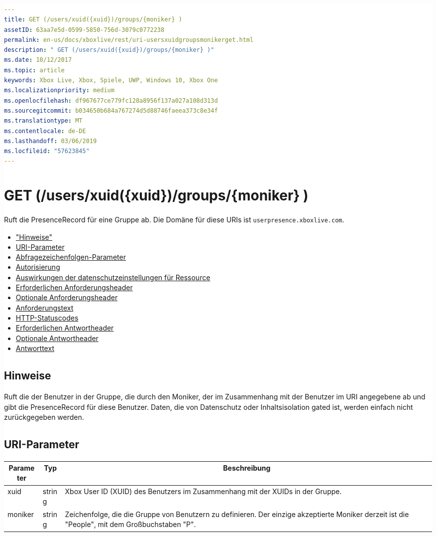 ```yaml
---
title: GET (/users/xuid({xuid})/groups/{moniker} )
assetID: 63aa7e5d-0599-5850-756d-3079c0772238
permalink: en-us/docs/xboxlive/rest/uri-usersxuidgroupsmonikerget.html
description: " GET (/users/xuid({xuid})/groups/{moniker} )"
ms.date: 10/12/2017
ms.topic: article
keywords: Xbox Live, Xbox, Spiele, UWP, Windows 10, Xbox One
ms.localizationpriority: medium
ms.openlocfilehash: df967677ce779fc128a8956f137a027a108d313d
ms.sourcegitcommit: b034650b684a767274d5d88746faeea373c8e34f
ms.translationtype: MT
ms.contentlocale: de-DE
ms.lasthandoff: 03/06/2019
ms.locfileid: "57623845"
---
```

# <a name="get-usersxuidxuidgroupsmoniker-"></a>GET (/users/xuid({xuid})/groups/{moniker} )
Ruft die PresenceRecord für eine Gruppe ab. Die Domäne für diese URIs ist `userpresence.xboxlive.com`.
 
  * ["Hinweise"](#ID4EV)
  * [URI-Parameter](#ID4E5)
  * [Abfragezeichenfolgen-Parameter](#ID4EJB)
  * [Autorisierung](#ID4EKC)
  * [Auswirkungen der datenschutzeinstellungen für Ressource](#ID4EQD)
  * [Erforderlichen Anforderungsheader](#ID4EEH)
  * [Optionale Anforderungsheader](#ID4EMBAC)
  * [Anforderungstext](#ID4EMCAC)
  * [HTTP-Statuscodes](#ID4EXCAC)
  * [Erforderlichen Antwortheader](#ID4E3GAC)
  * [Optionale Antwortheader](#ID4EMJAC)
  * [Antworttext](#ID4E5KAC)
 
<a id="ID4EV"></a>

 
## <a name="remarks"></a>Hinweise
 
Ruft die der Benutzer in der Gruppe, die durch den Moniker, der im Zusammenhang mit der Benutzer im URI angegebene ab und gibt die PresenceRecord für diese Benutzer. Daten, die von Datenschutz oder Inhaltsisolation gated ist, werden einfach nicht zurückgegeben werden.
  
<a id="ID4E5"></a>

 
## <a name="uri-parameters"></a>URI-Parameter
 
| Parameter| Typ| Beschreibung| 
| --- | --- | --- | 
| xuid| string| Xbox User ID (XUID) des Benutzers im Zusammenhang mit der XUIDs in der Gruppe.| 
| moniker| string| Zeichenfolge, die die Gruppe von Benutzern zu definieren. Der einzige akzeptierte Moniker derzeit ist die "People", mit dem Großbuchstaben "P".| 
  
